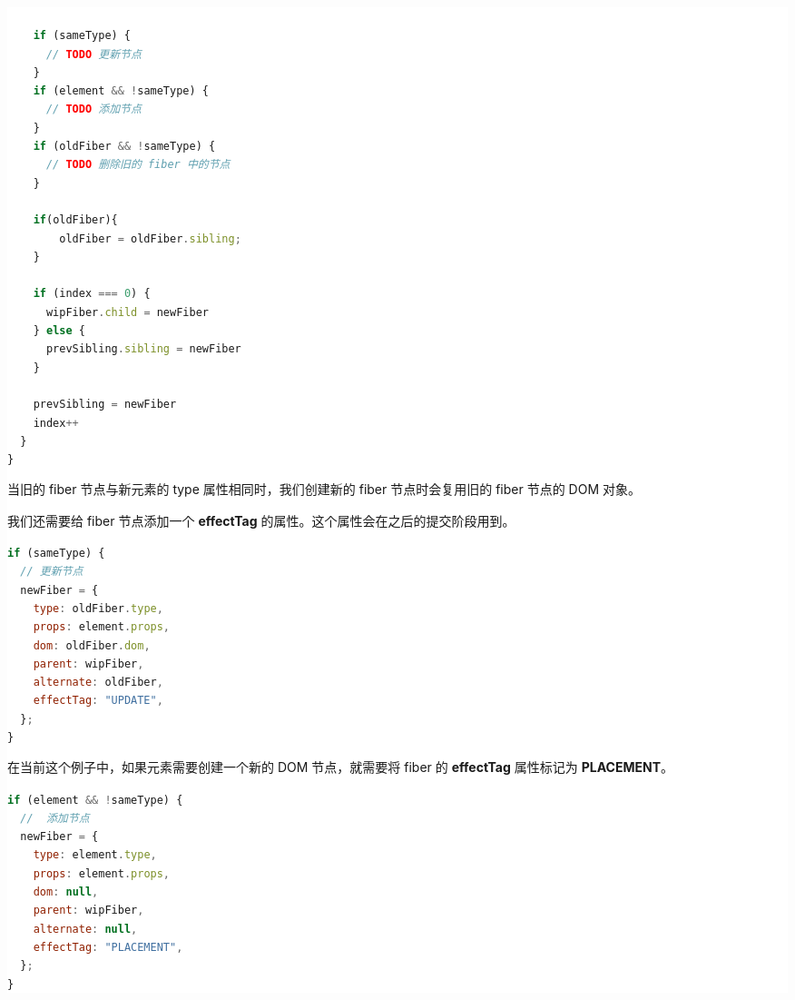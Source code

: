 ```js
​
    if (sameType) {
      // TODO 更新节点
    }
    if (element && !sameType) {
      // TODO 添加节点
    }
    if (oldFiber && !sameType) {
      // TODO 删除旧的 fiber 中的节点
    }

    if(oldFiber){
    	oldFiber = oldFiber.sibling;
    }
​
    if (index === 0) {
      wipFiber.child = newFiber
    } else {
      prevSibling.sibling = newFiber
    }
​
    prevSibling = newFiber
    index++
  }
}
```

当旧的 fiber 节点与新元素的 type 属性相同时，我们创建新的 fiber 节点时会复用旧的 fiber 节点的 DOM 对象。

我们还需要给 fiber 节点添加一个 **effectTag** 的属性。这个属性会在之后的提交阶段用到。

```js
if (sameType) {
  // 更新节点
  newFiber = {
    type: oldFiber.type,
    props: element.props,
    dom: oldFiber.dom,
    parent: wipFiber,
    alternate: oldFiber,
    effectTag: "UPDATE",
  };
}
```

在当前这个例子中，如果元素需要创建一个新的 DOM 节点，就需要将 fiber 的 **effectTag** 属性标记为 **PLACEMENT**。

```js
if (element && !sameType) {
  //  添加节点
  newFiber = {
    type: element.type,
    props: element.props,
    dom: null,
    parent: wipFiber,
    alternate: null,
    effectTag: "PLACEMENT",
  };
}
```

